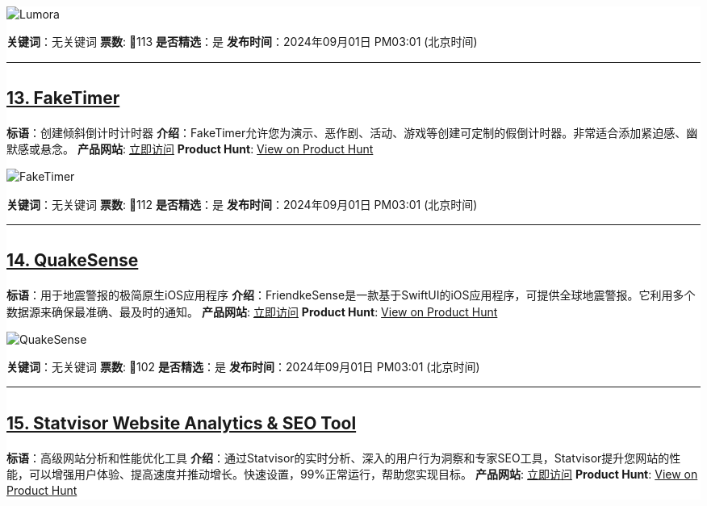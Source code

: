 ![Lumora](https://ph-files.imgix.net/22901d31-1c96-4e1c-8524-6d45cabeb607.png?auto=format&fit=crop&frame=1&h=512&w=1024)

**关键词**：无关键词
**票数**: 🔺113
**是否精选**：是
**发布时间**：2024年09月01日 PM03:01 (北京时间)

---

## [13. FakeTimer](https://www.producthunt.com/posts/faketimer?utm_campaign=producthunt-api&utm_medium=api-v2&utm_source=Application%3A+first-blog+%28ID%3A+133302%29)
**标语**：创建倾斜倒计时计时器
**介绍**：FakeTimer允许您为演示、恶作剧、活动、游戏等创建可定制的假倒计时器。非常适合添加紧迫感、幽默感或悬念。
**产品网站**: [立即访问](https://www.producthunt.com/r/VZ43J6KCHQDMTI?utm_campaign=producthunt-api&utm_medium=api-v2&utm_source=Application%3A+first-blog+%28ID%3A+133302%29)
**Product Hunt**: [View on Product Hunt](https://www.producthunt.com/posts/faketimer?utm_campaign=producthunt-api&utm_medium=api-v2&utm_source=Application%3A+first-blog+%28ID%3A+133302%29)

![FakeTimer](https://ph-files.imgix.net/88d0a06e-6abb-4c68-a32e-cebf33d03e8a.png?auto=format&fit=crop&frame=1&h=512&w=1024)

**关键词**：无关键词
**票数**: 🔺112
**是否精选**：是
**发布时间**：2024年09月01日 PM03:01 (北京时间)

---

## [14. QuakeSense](https://www.producthunt.com/posts/quakesense?utm_campaign=producthunt-api&utm_medium=api-v2&utm_source=Application%3A+first-blog+%28ID%3A+133302%29)
**标语**：用于地震警报的极简原生iOS应用程序
**介绍**：FriendkeSense是一款基于SwiftUI的iOS应用程序，可提供全球地震警报。它利用多个数据源来确保最准确、最及时的通知。
**产品网站**: [立即访问](https://www.producthunt.com/r/4KNPGXO6K7SYP2?utm_campaign=producthunt-api&utm_medium=api-v2&utm_source=Application%3A+first-blog+%28ID%3A+133302%29)
**Product Hunt**: [View on Product Hunt](https://www.producthunt.com/posts/quakesense?utm_campaign=producthunt-api&utm_medium=api-v2&utm_source=Application%3A+first-blog+%28ID%3A+133302%29)

![QuakeSense](https://ph-files.imgix.net/c20cefc9-0edb-4da9-a3dd-971c84a96ef2.png?auto=format&fit=crop&frame=1&h=512&w=1024)

**关键词**：无关键词
**票数**: 🔺102
**是否精选**：是
**发布时间**：2024年09月01日 PM03:01 (北京时间)

---

## [15. Statvisor Website Analytics & SEO Tool](https://www.producthunt.com/posts/statvisor-website-analytics-seo-tool?utm_campaign=producthunt-api&utm_medium=api-v2&utm_source=Application%3A+first-blog+%28ID%3A+133302%29)
**标语**：高级网站分析和性能优化工具
**介绍**：通过Statvisor的实时分析、深入的用户行为洞察和专家SEO工具，Statvisor提升您网站的性能，可以增强用户体验、提高速度并推动增长。快速设置，99%正常运行，帮助您实现目标。
**产品网站**: [立即访问](https://www.producthunt.com/r/QFSKV4RZRMHJOU?utm_campaign=producthunt-api&utm_medium=api-v2&utm_source=Application%3A+first-blog+%28ID%3A+133302%29)
**Product Hunt**: [View on Product Hunt](https://www.producthunt.com/posts/statvisor-website-analytics-seo-tool?utm_campaign=producthunt-api&utm_medium=api-v2&utm_source=Application%3A+first-blog+%28ID%3A+133302%29)
